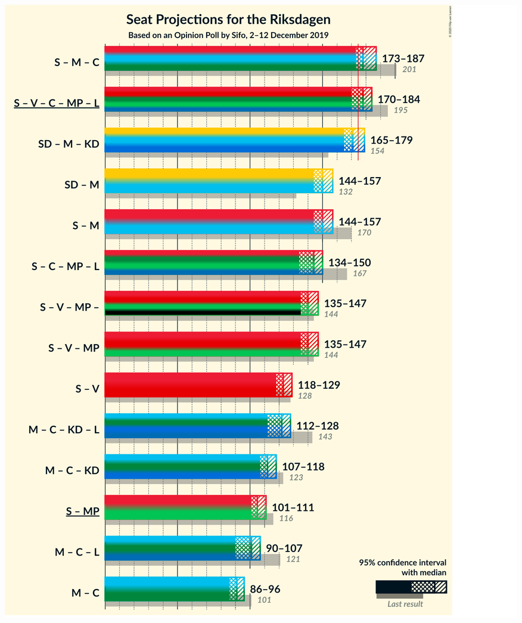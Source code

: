 ![Graph with coalitions seats not yet produced](2019-12-12-Sifo-coalitions-seats.png "Coalitions Seats")
